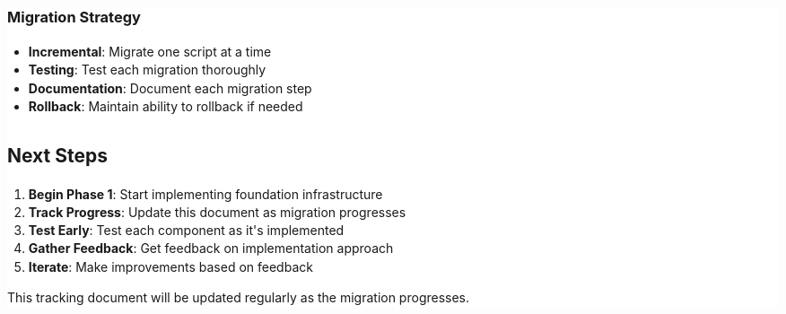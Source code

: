 ### Migration Strategy
- **Incremental**: Migrate one script at a time
- **Testing**: Test each migration thoroughly
- **Documentation**: Document each migration step
- **Rollback**: Maintain ability to rollback if needed

## Next Steps

1. **Begin Phase 1**: Start implementing foundation infrastructure
2. **Track Progress**: Update this document as migration progresses
3. **Test Early**: Test each component as it's implemented
4. **Gather Feedback**: Get feedback on implementation approach
5. **Iterate**: Make improvements based on feedback

This tracking document will be updated regularly as the migration progresses.
